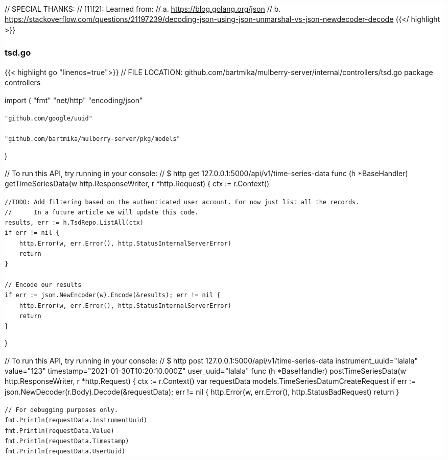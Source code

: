 // SPECIAL THANKS:
// [1][2]: Learned from:
// a. https://blog.golang.org/json
// b. https://stackoverflow.com/questions/21197239/decoding-json-using-json-unmarshal-vs-json-newdecoder-decode
{{</ highlight >}}

### tsd.go

{{< highlight go "linenos=true">}}
// FILE LOCATION: github.com/bartmika/mulberry-server/internal/controllers/tsd.go
package controllers

import (
    "fmt"
    "net/http"
    "encoding/json"

    "github.com/google/uuid"

    "github.com/bartmika/mulberry-server/pkg/models"
)

// To run this API, try running in your console:
// $ http get 127.0.0.1:5000/api/v1/time-series-data
func (h *BaseHandler) getTimeSeriesData(w http.ResponseWriter, r *http.Request) {
    ctx := r.Context()

    //TODO: Add filtering based on the authenticated user account. For now just list all the records.
    //      In a future article we will update this code.
    results, err := h.TsdRepo.ListAll(ctx)
    if err != nil {
        http.Error(w, err.Error(), http.StatusInternalServerError)
        return
    }

    // Encode our results
    if err := json.NewEncoder(w).Encode(&results); err != nil {
        http.Error(w, err.Error(), http.StatusInternalServerError)
        return
    }
}

// To run this API, try running in your console:
// $ http post 127.0.0.1:5000/api/v1/time-series-data instrument_uuid="lalala" value="123" timestamp="2021-01-30T10:20:10.000Z" user_uuid="lalala"
func (h *BaseHandler) postTimeSeriesData(w http.ResponseWriter, r *http.Request) {
    ctx := r.Context()
    var requestData models.TimeSeriesDatumCreateRequest
    if err := json.NewDecoder(r.Body).Decode(&requestData); err != nil {
        http.Error(w, err.Error(), http.StatusBadRequest)
        return
    }

    // For debugging purposes only.
    fmt.Println(requestData.InstrumentUuid)
    fmt.Println(requestData.Value)
    fmt.Println(requestData.Timestamp)
    fmt.Println(requestData.UserUuid)
